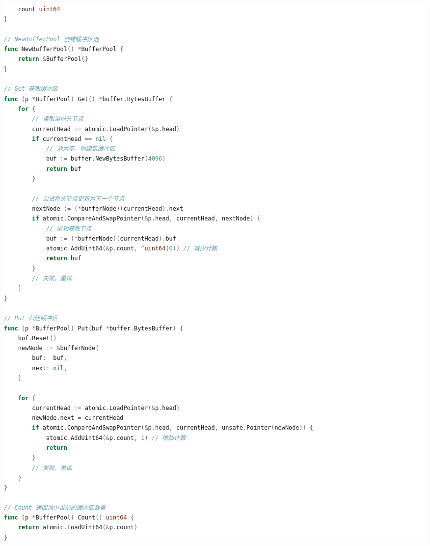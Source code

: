 ```go
    count uint64
}

// NewBufferPool 创建缓冲区池
func NewBufferPool() *BufferPool {
    return &BufferPool{}
}

// Get 获取缓冲区
func (p *BufferPool) Get() *buffer.BytesBuffer {
    for {
        // 读取当前头节点
        currentHead := atomic.LoadPointer(&p.head)
        if currentHead == nil {
            // 池为空，创建新缓冲区
            buf := buffer.NewBytesBuffer(4096)
            return buf
        }

        // 尝试将头节点更新为下一个节点
        nextNode := (*bufferNode)(currentHead).next
        if atomic.CompareAndSwapPointer(&p.head, currentHead, nextNode) {
            // 成功获取节点
            buf := (*bufferNode)(currentHead).buf
            atomic.AddUint64(&p.count, ^uint64(0)) // 减少计数
            return buf
        }
        // 失败，重试
    }
}

// Put 归还缓冲区
func (p *BufferPool) Put(buf *buffer.BytesBuffer) {
    buf.Reset()
    newNode := &bufferNode{
        buf:  buf,
        next: nil,
    }

    for {
        currentHead := atomic.LoadPointer(&p.head)
        newNode.next = currentHead
        if atomic.CompareAndSwapPointer(&p.head, currentHead, unsafe.Pointer(newNode)) {
            atomic.AddUint64(&p.count, 1) // 增加计数
            return
        }
        // 失败，重试
    }
}

// Count 返回池中当前的缓冲区数量
func (p *BufferPool) Count() uint64 {
    return atomic.LoadUint64(&p.count)
}
```
